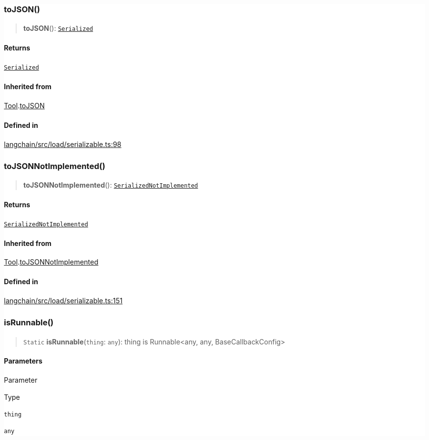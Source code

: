 ### toJSON()[](#tojson "Direct link to toJSON()")

> **toJSON**(): [`Serialized`](/docs/api/load_serializable/types/Serialized)

#### Returns[](#returns-13 "Direct link to Returns")

[`Serialized`](/docs/api/load_serializable/types/Serialized)

#### Inherited from[](#inherited-from-25 "Direct link to Inherited from")

[Tool](/docs/api/tools/classes/Tool).[toJSON](/docs/api/tools/classes/Tool#tojson)

#### Defined in[](#defined-in-30 "Direct link to Defined in")

[langchain/src/load/serializable.ts:98](https://github.com/hwchase17/langchainjs/blob/1c1274d/langchain/src/load/serializable.ts#L98)

### toJSONNotImplemented()[](#tojsonnotimplemented "Direct link to toJSONNotImplemented()")

> **toJSONNotImplemented**(): [`SerializedNotImplemented`](/docs/api/load_serializable/interfaces/SerializedNotImplemented)

#### Returns[](#returns-14 "Direct link to Returns")

[`SerializedNotImplemented`](/docs/api/load_serializable/interfaces/SerializedNotImplemented)

#### Inherited from[](#inherited-from-26 "Direct link to Inherited from")

[Tool](/docs/api/tools/classes/Tool).[toJSONNotImplemented](/docs/api/tools/classes/Tool#tojsonnotimplemented)

#### Defined in[](#defined-in-31 "Direct link to Defined in")

[langchain/src/load/serializable.ts:151](https://github.com/hwchase17/langchainjs/blob/1c1274d/langchain/src/load/serializable.ts#L151)

### isRunnable()[](#isrunnable "Direct link to isRunnable()")

> `Static` **isRunnable**(`thing`: `any`): thing is Runnable<any, any, BaseCallbackConfig\>

#### Parameters[](#parameters-9 "Direct link to Parameters")

Parameter

Type

`thing`

`any`
